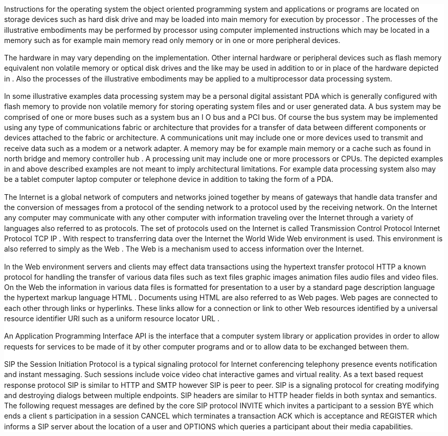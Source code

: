 Instructions for the operating system the object oriented programming system and applications or programs are located on storage devices such as hard disk drive and may be loaded into main memory for execution by processor . The processes of the illustrative embodiments may be performed by processor using computer implemented instructions which may be located in a memory such as for example main memory read only memory or in one or more peripheral devices.

The hardware in may vary depending on the implementation. Other internal hardware or peripheral devices such as flash memory equivalent non volatile memory or optical disk drives and the like may be used in addition to or in place of the hardware depicted in . Also the processes of the illustrative embodiments may be applied to a multiprocessor data processing system.

In some illustrative examples data processing system may be a personal digital assistant PDA which is generally configured with flash memory to provide non volatile memory for storing operating system files and or user generated data. A bus system may be comprised of one or more buses such as a system bus an I O bus and a PCI bus. Of course the bus system may be implemented using any type of communications fabric or architecture that provides for a transfer of data between different components or devices attached to the fabric or architecture. A communications unit may include one or more devices used to transmit and receive data such as a modem or a network adapter. A memory may be for example main memory or a cache such as found in north bridge and memory controller hub . A processing unit may include one or more processors or CPUs. The depicted examples in and above described examples are not meant to imply architectural limitations. For example data processing system also may be a tablet computer laptop computer or telephone device in addition to taking the form of a PDA.

The Internet is a global network of computers and networks joined together by means of gateways that handle data transfer and the conversion of messages from a protocol of the sending network to a protocol used by the receiving network. On the Internet any computer may communicate with any other computer with information traveling over the Internet through a variety of languages also referred to as protocols. The set of protocols used on the Internet is called Transmission Control Protocol Internet Protocol TCP IP . With respect to transferring data over the Internet the World Wide Web environment is used. This environment is also referred to simply as the Web . The Web is a mechanism used to access information over the Internet.

In the Web environment servers and clients may effect data transactions using the hypertext transfer protocol HTTP a known protocol for handling the transfer of various data files such as text files graphic images animation files audio files and video files. On the Web the information in various data files is formatted for presentation to a user by a standard page description language the hypertext markup language HTML . Documents using HTML are also referred to as Web pages. Web pages are connected to each other through links or hyperlinks. These links allow for a connection or link to other Web resources identified by a universal resource identifier URI such as a uniform resource locator URL .

An Application Programming Interface API is the interface that a computer system library or application provides in order to allow requests for services to be made of it by other computer programs and or to allow data to be exchanged between them.

SIP the Session Initiation Protocol is a typical signaling protocol for Internet conferencing telephony presence events notification and instant messaging. Such sessions include voice video chat interactive games and virtual reality. As a text based request response protocol SIP is similar to HTTP and SMTP however SIP is peer to peer. SIP is a signaling protocol for creating modifying and destroying dialogs between multiple endpoints. SIP headers are similar to HTTP header fields in both syntax and semantics. The following request messages are defined by the core SIP protocol INVITE which invites a participant to a session BYE which ends a client s participation in a session CANCEL which terminates a transaction ACK which is acceptance and REGISTER which informs a SIP server about the location of a user and OPTIONS which queries a participant about their media capabilities.
